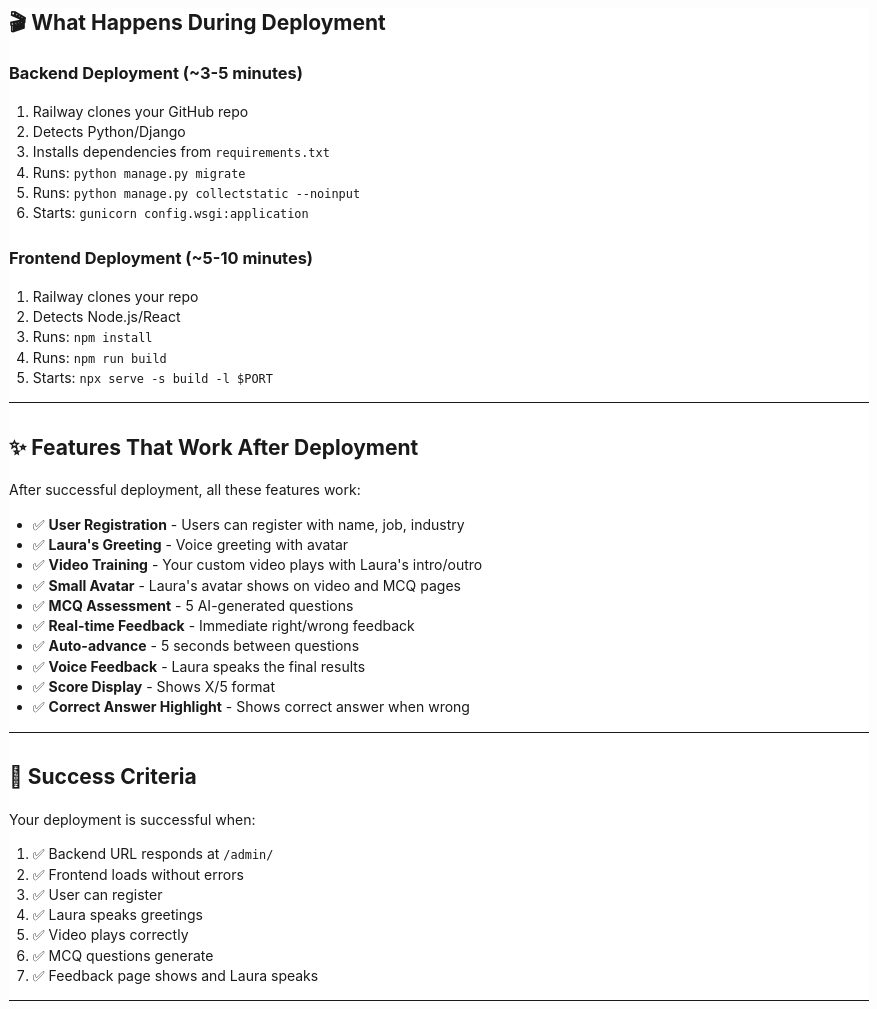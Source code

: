 
## 🎬 What Happens During Deployment

### Backend Deployment (~3-5 minutes)

1. Railway clones your GitHub repo
2. Detects Python/Django
3. Installs dependencies from `requirements.txt`
4. Runs: `python manage.py migrate`
5. Runs: `python manage.py collectstatic --noinput`
6. Starts: `gunicorn config.wsgi:application`

### Frontend Deployment (~5-10 minutes)

1. Railway clones your repo
2. Detects Node.js/React
3. Runs: `npm install`
4. Runs: `npm run build`
5. Starts: `npx serve -s build -l $PORT`

---

## ✨ Features That Work After Deployment

After successful deployment, all these features work:

- ✅ **User Registration** - Users can register with name, job, industry
- ✅ **Laura's Greeting** - Voice greeting with avatar
- ✅ **Video Training** - Your custom video plays with Laura's intro/outro
- ✅ **Small Avatar** - Laura's avatar shows on video and MCQ pages
- ✅ **MCQ Assessment** - 5 AI-generated questions
- ✅ **Real-time Feedback** - Immediate right/wrong feedback
- ✅ **Auto-advance** - 5 seconds between questions
- ✅ **Voice Feedback** - Laura speaks the final results
- ✅ **Score Display** - Shows X/5 format
- ✅ **Correct Answer Highlight** - Shows correct answer when wrong

---

## 🎯 Success Criteria

Your deployment is successful when:

1. ✅ Backend URL responds at `/admin/`
2. ✅ Frontend loads without errors
3. ✅ User can register
4. ✅ Laura speaks greetings
5. ✅ Video plays correctly
6. ✅ MCQ questions generate
7. ✅ Feedback page shows and Laura speaks

---
